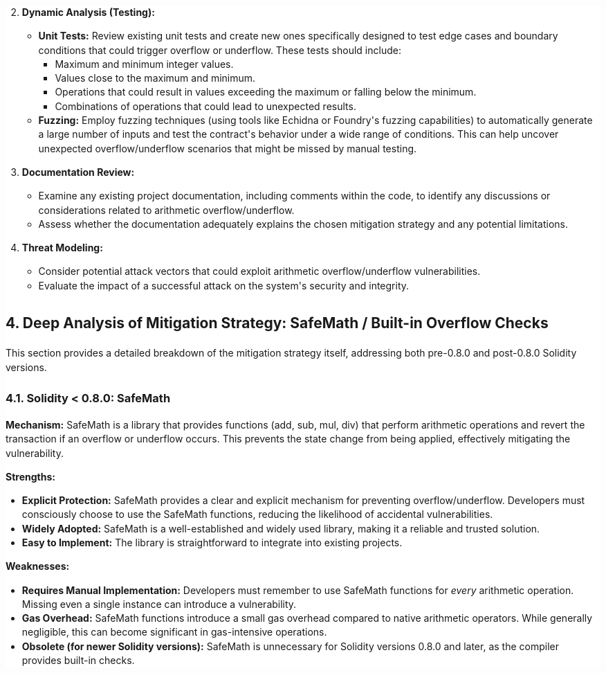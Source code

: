 2.  **Dynamic Analysis (Testing):**
    *   **Unit Tests:** Review existing unit tests and create new ones specifically designed to test edge cases and boundary conditions that could trigger overflow or underflow.  These tests should include:
        *   Maximum and minimum integer values.
        *   Values close to the maximum and minimum.
        *   Operations that could result in values exceeding the maximum or falling below the minimum.
        *   Combinations of operations that could lead to unexpected results.
    *   **Fuzzing:** Employ fuzzing techniques (using tools like Echidna or Foundry's fuzzing capabilities) to automatically generate a large number of inputs and test the contract's behavior under a wide range of conditions.  This can help uncover unexpected overflow/underflow scenarios that might be missed by manual testing.

3.  **Documentation Review:**
    *   Examine any existing project documentation, including comments within the code, to identify any discussions or considerations related to arithmetic overflow/underflow.
    *   Assess whether the documentation adequately explains the chosen mitigation strategy and any potential limitations.

4.  **Threat Modeling:**
    *   Consider potential attack vectors that could exploit arithmetic overflow/underflow vulnerabilities.
    *   Evaluate the impact of a successful attack on the system's security and integrity.

## 4. Deep Analysis of Mitigation Strategy: SafeMath / Built-in Overflow Checks

This section provides a detailed breakdown of the mitigation strategy itself, addressing both pre-0.8.0 and post-0.8.0 Solidity versions.

### 4.1. Solidity < 0.8.0: SafeMath

**Mechanism:** SafeMath is a library that provides functions (add, sub, mul, div) that perform arithmetic operations and revert the transaction if an overflow or underflow occurs.  This prevents the state change from being applied, effectively mitigating the vulnerability.

**Strengths:**

*   **Explicit Protection:**  SafeMath provides a clear and explicit mechanism for preventing overflow/underflow.  Developers must consciously choose to use the SafeMath functions, reducing the likelihood of accidental vulnerabilities.
*   **Widely Adopted:** SafeMath is a well-established and widely used library, making it a reliable and trusted solution.
*   **Easy to Implement:**  The library is straightforward to integrate into existing projects.

**Weaknesses:**

*   **Requires Manual Implementation:** Developers must remember to use SafeMath functions for *every* arithmetic operation.  Missing even a single instance can introduce a vulnerability.
*   **Gas Overhead:**  SafeMath functions introduce a small gas overhead compared to native arithmetic operators.  While generally negligible, this can become significant in gas-intensive operations.
*   **Obsolete (for newer Solidity versions):**  SafeMath is unnecessary for Solidity versions 0.8.0 and later, as the compiler provides built-in checks.
